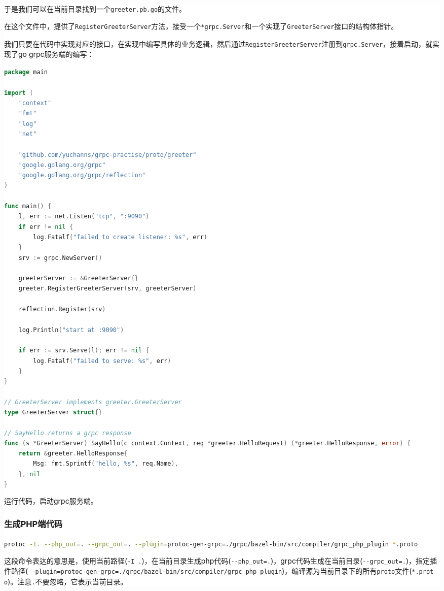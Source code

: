 于是我们可以在当前目录找到一个`greeter.pb.go`的文件。

在这个文件中，提供了`RegisterGreeterServer`方法，接受一个`*grpc.Server`和一个实现了`GreeterServer`接口的结构体指针。

我们只要在代码中实现对应的接口，在实现中编写具体的业务逻辑，然后通过`RegisterGreeterServer`注册到`grpc.Server`，接着启动，就实现了go grpc服务端的编写：
```go
package main

import (
	"context"
	"fmt"
	"log"
	"net"

	"github.com/yuchanns/grpc-practise/proto/greeter"
	"google.golang.org/grpc"
	"google.golang.org/grpc/reflection"
)

func main() {
	l, err := net.Listen("tcp", ":9090")
	if err != nil {
		log.Fatalf("failed to create listener: %s", err)
	}
	srv := grpc.NewServer()

	greeterServer := &GreeterServer{}
	greeter.RegisterGreeterServer(srv, greeterServer)

	reflection.Register(srv)

	log.Println("start at :9090")

	if err := srv.Serve(l); err != nil {
		log.Fatalf("failed to serve: %s", err)
	}
}

// GreeterServer implements greeter.GreeterServer
type GreeterServer struct{}

// SayHello returns a grpc response
func (s *GreeterServer) SayHello(c context.Context, req *greeter.HelloRequest) (*greeter.HelloResponse, error) {
	return &greeter.HelloResponse{
		Msg: fmt.Sprintf("hello, %s", req.Name),
	}, nil
}
```
运行代码，启动grpc服务端。
### 生成PHP端代码
```bash
protoc -I. --php_out=. --grpc_out=. --plugin=protoc-gen-grpc=./grpc/bazel-bin/src/compiler/grpc_php_plugin *.proto 
```
这段命令表达的意思是，使用当前路径(`-I .`)，在当前目录生成php代码(`--php_out=.`)，grpc代码生成在当前目录(`--grpc_out=.`)，指定插件路径(`--plugin=protoc-gen-grpc=./grpc/bazel-bin/src/compiler/grpc_php_plugin`)，编译源为当前目录下的所有`proto`文件(`*.proto`)。注意`.`不要忽略，它表示当前目录。
